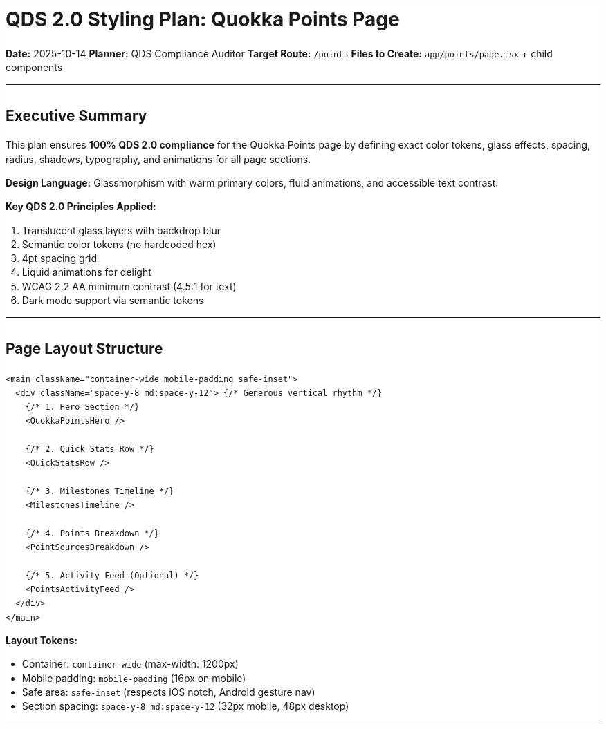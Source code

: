 # QDS 2.0 Styling Plan: Quokka Points Page

**Date:** 2025-10-14
**Planner:** QDS Compliance Auditor
**Target Route:** `/points`
**Files to Create:** `app/points/page.tsx` + child components

---

## Executive Summary

This plan ensures **100% QDS 2.0 compliance** for the Quokka Points page by defining exact color tokens, glass effects, spacing, radius, shadows, typography, and animations for all page sections.

**Design Language:** Glassmorphism with warm primary colors, fluid animations, and accessible text contrast.

**Key QDS 2.0 Principles Applied:**
1. Translucent glass layers with backdrop blur
2. Semantic color tokens (no hardcoded hex)
3. 4pt spacing grid
4. Liquid animations for delight
5. WCAG 2.2 AA minimum contrast (4.5:1 for text)
6. Dark mode support via semantic tokens

---

## Page Layout Structure

```tsx
<main className="container-wide mobile-padding safe-inset">
  <div className="space-y-8 md:space-y-12"> {/* Generous vertical rhythm */}
    {/* 1. Hero Section */}
    <QuokkaPointsHero />

    {/* 2. Quick Stats Row */}
    <QuickStatsRow />

    {/* 3. Milestones Timeline */}
    <MilestonesTimeline />

    {/* 4. Points Breakdown */}
    <PointSourcesBreakdown />

    {/* 5. Activity Feed (Optional) */}
    <PointsActivityFeed />
  </div>
</main>
```

**Layout Tokens:**
- Container: `container-wide` (max-width: 1200px)
- Mobile padding: `mobile-padding` (16px on mobile)
- Safe area: `safe-inset` (respects iOS notch, Android gesture nav)
- Section spacing: `space-y-8 md:space-y-12` (32px mobile, 48px desktop)

---